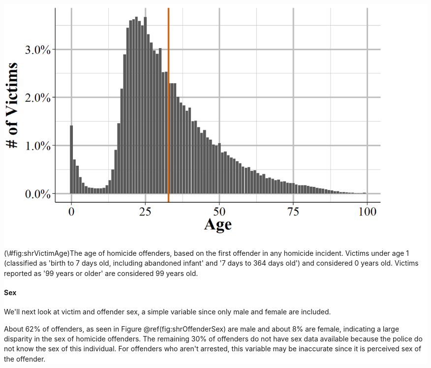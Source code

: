 <img src="shr_files/figure-html/shrVictimAge-1.png" alt="The age of homicide offenders, based on the first offender in any homicide incident. Victims under age 1 (classified as 'birth to 7 days old, including abandoned infant' and '7 days to 364 days old') and considered 0 years old. Victims reported as '99 years or older' are considered 99 years old." width="90%" />
<p class="caption">(\#fig:shrVictimAge)The age of homicide offenders, based on the first offender in any homicide incident. Victims under age 1 (classified as 'birth to 7 days old, including abandoned infant' and '7 days to 364 days old') and considered 0 years old. Victims reported as '99 years or older' are considered 99 years old.</p>
</div>

#### Sex 

We'll next look at victim and offender sex, a simple variable since only male and female are included. 

About 62% of offenders, as seen in Figure \@ref(fig:shrOffenderSex) are male and about 8% are female, indicating a large disparity in the sex of homicide offenders. The remaining 30% of offenders do not have sex data available because the police do not know the sex of this individual. For offenders who aren't arrested, this variable may be inaccurate since it is perceived sex of the offender. 

<div class="figure" style="text-align: center">